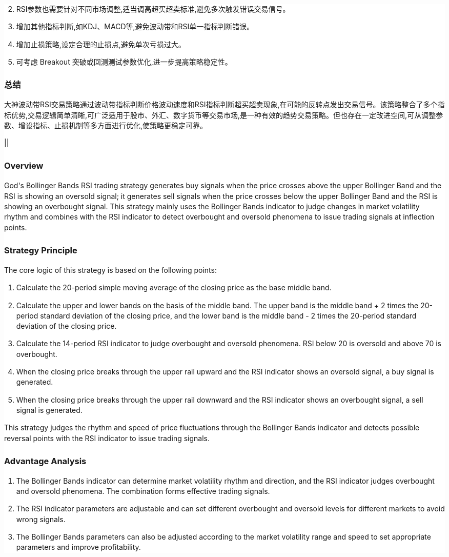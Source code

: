 2. RSI参数也需要针对不同市场调整,适当调高超买超卖标准,避免多次触发错误交易信号。

3. 增加其他指标判断,如KDJ、MACD等,避免波动带和RSI单一指标判断错误。

4. 增加止损策略,设定合理的止损点,避免单次亏损过大。

5. 可考虑 Breakout 突破或回测测试参数优化,进一步提高策略稳定性。


### 总结

大神波动带RSI交易策略通过波动带指标判断价格波动速度和RSI指标判断超买超卖现象,在可能的反转点发出交易信号。该策略整合了多个指标优势,交易逻辑简单清晰,可广泛适用于股市、外汇、数字货币等交易市场,是一种有效的趋势交易策略。但也存在一定改进空间,可从调整参数、增设指标、止损机制等多方面进行优化,使策略更稳定可靠。

||

### Overview

God's Bollinger Bands RSI trading strategy generates buy signals when the price crosses above the upper Bollinger Band and the RSI is showing an oversold signal; it generates sell signals when the price crosses below the upper Bollinger Band and the RSI is showing an overbought signal. This strategy mainly uses the Bollinger Bands indicator to judge changes in market volatility rhythm and combines with the RSI indicator to detect overbought and oversold phenomena to issue trading signals at inflection points.

### Strategy Principle 

The core logic of this strategy is based on the following points:

1. Calculate the 20-period simple moving average of the closing price as the base middle band.

2. Calculate the upper and lower bands on the basis of the middle band. The upper band is the middle band + 2 times the 20-period standard deviation of the closing price, and the lower band is the middle band - 2 times the 20-period standard deviation of the closing price. 

3. Calculate the 14-period RSI indicator to judge overbought and oversold phenomena. RSI below 20 is oversold and above 70 is overbought.

4. When the closing price breaks through the upper rail upward and the RSI indicator shows an oversold signal, a buy signal is generated.

5. When the closing price breaks through the upper rail downward and the RSI indicator shows an overbought signal, a sell signal is generated.

This strategy judges the rhythm and speed of price fluctuations through the Bollinger Bands indicator and detects possible reversal points with the RSI indicator to issue trading signals.

### Advantage Analysis

1. The Bollinger Bands indicator can determine market volatility rhythm and direction, and the RSI indicator judges overbought and oversold phenomena. The combination forms effective trading signals.

2. The RSI indicator parameters are adjustable and can set different overbought and oversold levels for different markets to avoid wrong signals.

3. The Bollinger Bands parameters can also be adjusted according to the market volatility range and speed to set appropriate parameters and improve profitability.
